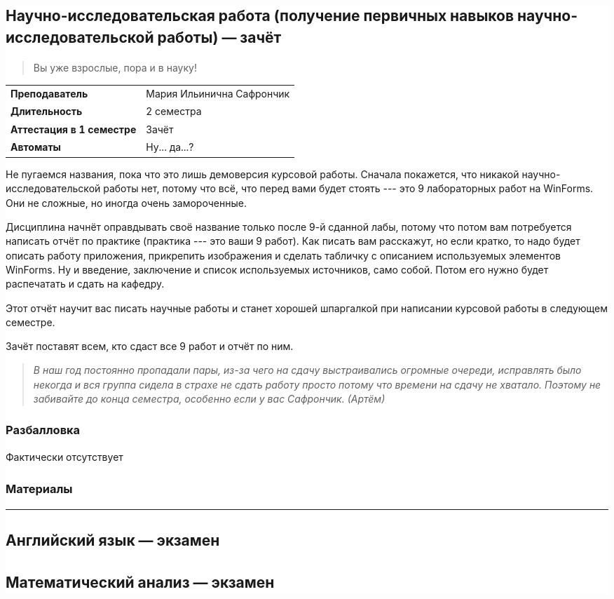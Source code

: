 ## Научно-исследовательская работа (получение первичных навыков научно-исследовательской работы) &mdash; зачёт
>Вы уже взрослые, пора и в науку!

<table>
    <tr>
        <td><b>Преподаватель</b></td>
        <td>Мария Ильинична Сафрончик</td>
    </tr>
    <tr>
        <td><b>Длительность</b></td>
        <td>2 семестра</td>
    </tr>
    <tr>
        <td><b>Аттестация в 1 семестре</b></td>
        <td>Зачёт</td>
    </tr>
    <tr>
        <td><b>Автоматы</b></td>
        <td>Ну... да...?</td>
    </tr>
</table>

Не пугаемся названия, пока что это лишь демоверсия курсовой работы. 
Сначала покажется, что никакой научно-исследовательской работы нет, потому что всё, что перед вами будет стоять --- это 9 лабораторных работ на WinForms. Они не сложные, но иногда очень замороченные.

Дисциплина начнёт оправдывать своё название только после 9-й сданной лабы, потому что потом вам потребуется написать отчёт по практике (практика --- это ваши 9 работ). Как писать вам расскажут, но если кратко, то надо будет описать работу приложения, прикрепить изображения и сделать табличку с описанием используемых элементов WinForms. Ну и введение, заключение и список используемых источников, само собой. Потом его нужно будет распечатать и сдать на кафедру.

Этот отчёт научит вас писать научные работы и станет хорошей шпаргалкой при написании курсовой работы в следующем семестре.

Зачёт поставят всем, кто сдаст все 9 работ и отчёт по ним.
>*В наш год постоянно пропадали пары, из-за чего на сдачу выстраивались огромные очереди, исправлять было некогда и вся группа сидела в страхе не сдать работу просто потому что времени на сдачу не хватало. Поэтому не забивайте до конца семестра, особенно если у вас Сафрончик. (Артём)*


### Разбалловка
Фактически отсутствует

### Материалы
---
## Английский язык &mdash; экзамен

## Математический анализ &mdash; экзамен
